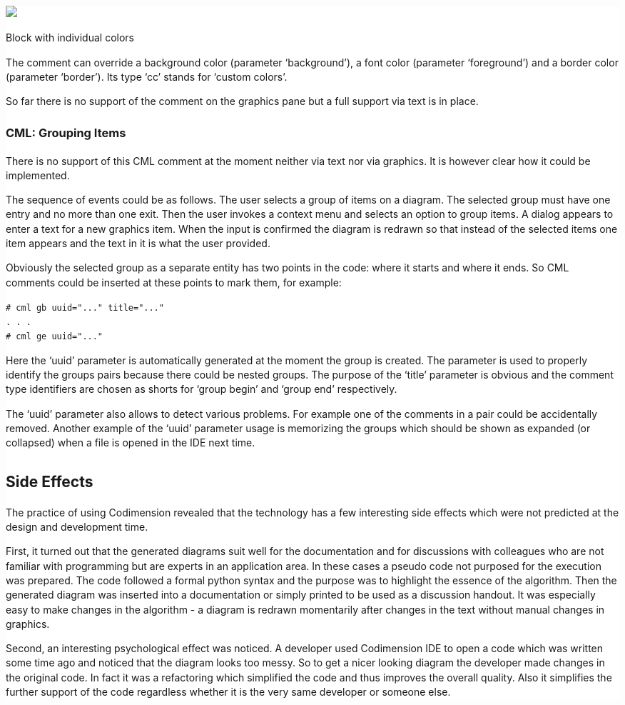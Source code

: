 ![](http://codimension.org/assets/cdm/images/habr2/cc.png)

Block with individual colors

The comment can override a background color \(parameter ‘background’\), a font color \(parameter ‘foreground’\) and a border color \(parameter ‘border’\). Its type ‘cc’ stands for ‘custom colors’.

So far there is no support of the comment on the graphics pane but a full support via text is in place.  


### **CML: Grouping Items** <a id="CML_Grouping_Items"></a>

There is no support of this CML comment at the moment neither via text nor via graphics. It is however clear how it could be implemented.

The sequence of events could be as follows. The user selects a group of items on a diagram. The selected group must have one entry and no more than one exit. Then the user invokes a context menu and selects an option to group items. A dialog appears to enter a text for a new graphics item. When the input is confirmed the diagram is redrawn so that instead of the selected items one item appears and the text in it is what the user provided.

Obviously the selected group as a separate entity has two points in the code: where it starts and where it ends. So CML comments could be inserted at these points to mark them, for example:

```text
# cml gb uuid="..." title="..."
. . .
# cml ge uuid="..."
```

Here the ‘uuid’ parameter is automatically generated at the moment the group is created. The parameter is used to properly identify the groups pairs because there could be nested groups. The purpose of the ‘title’ parameter is obvious and the comment type identifiers are chosen as shorts for ‘group begin’ and ‘group end’ respectively.

The ‘uuid’ parameter also allows to detect various problems. For example one of the comments in a pair could be accidentally removed. Another example of the ‘uuid’ parameter usage is memorizing the groups which should be shown as expanded \(or collapsed\) when a file is opened in the IDE next time.  


## Side Effects <a id="Side_Effects"></a>

The practice of using Codimension revealed that the technology has a few interesting side effects which were not predicted at the design and development time.

First, it turned out that the generated diagrams suit well for the documentation and for discussions with colleagues who are not familiar with programming but are experts in an application area. In these cases a pseudo code not purposed for the execution was prepared. The code followed a formal python syntax and the purpose was to highlight the essence of the algorithm. Then the generated diagram was inserted into a documentation or simply printed to be used as a discussion handout. It was especially easy to make changes in the algorithm - a diagram is redrawn momentarily after changes in the text without manual changes in graphics.

Second, an interesting psychological effect was noticed. A developer used Codimension IDE to open a code which was written some time ago and noticed that the diagram looks too messy. So to get a nicer looking diagram the developer made changes in the original code. In fact it was a refactoring which simplified the code and thus improves the overall quality. Also it simplifies the further support of the code regardless whether it is the very same developer or someone else.
